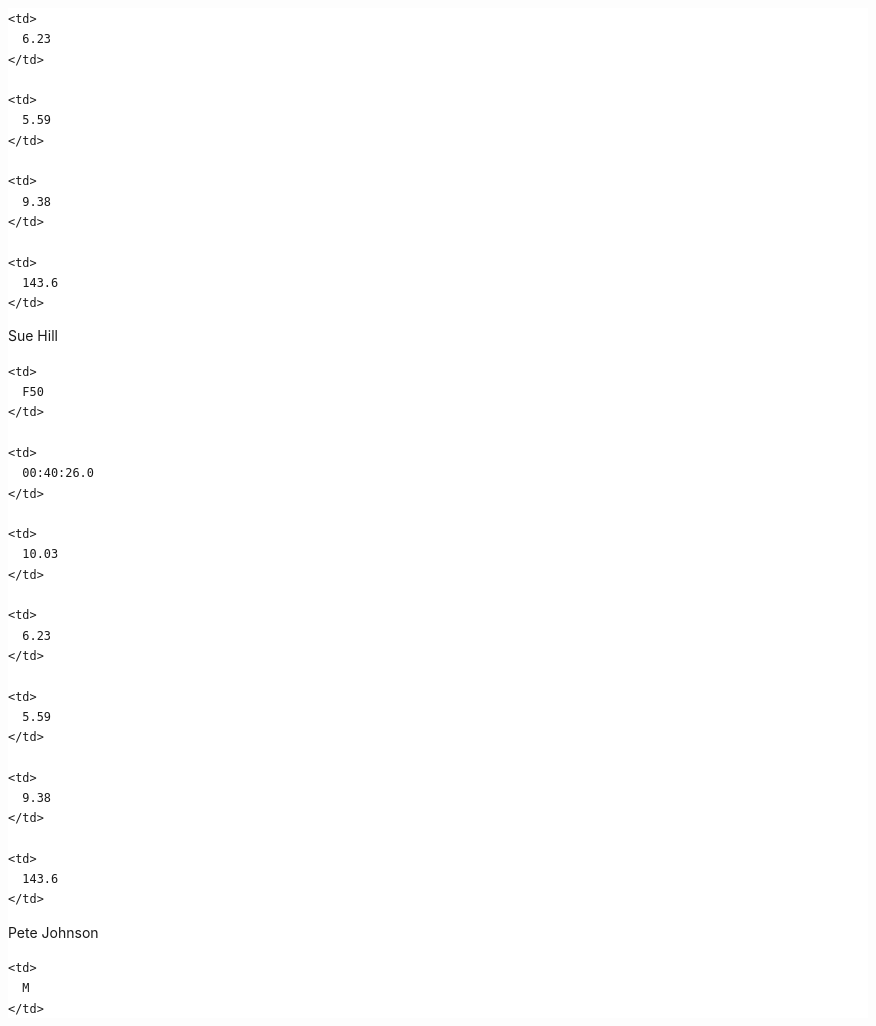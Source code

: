     <td>
      6.23
    </td>
    
    <td>
      5.59
    </td>
    
    <td>
      9.38
    </td>
    
    <td>
      143.6
    </td>
  </tr>
  
  <tr>
    <td>
      Sue Hill
    </td>
    
    <td>
      F50
    </td>
    
    <td>
      00:40:26.0
    </td>
    
    <td>
      10.03
    </td>
    
    <td>
      6.23
    </td>
    
    <td>
      5.59
    </td>
    
    <td>
      9.38
    </td>
    
    <td>
      143.6
    </td>
  </tr>
  
  <tr>
    <td>
      Pete Johnson
    </td>
    
    <td>
      M
    </td>
    
